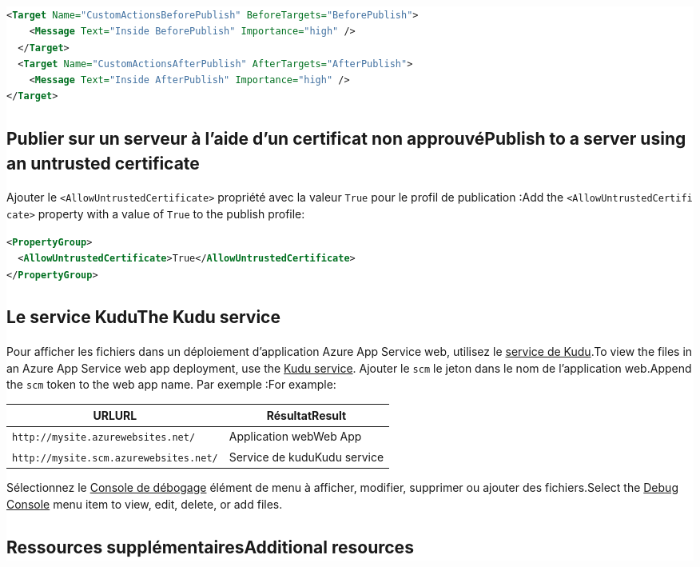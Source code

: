 ```xml
<Target Name="CustomActionsBeforePublish" BeforeTargets="BeforePublish">
    <Message Text="Inside BeforePublish" Importance="high" />
  </Target>
  <Target Name="CustomActionsAfterPublish" AfterTargets="AfterPublish">
    <Message Text="Inside AfterPublish" Importance="high" />
</Target>
```

## <a name="publish-to-a-server-using-an-untrusted-certificate"></a><span data-ttu-id="0cd8f-280">Publier sur un serveur à l’aide d’un certificat non approuvé</span><span class="sxs-lookup"><span data-stu-id="0cd8f-280">Publish to a server using an untrusted certificate</span></span>

<span data-ttu-id="0cd8f-281">Ajouter le `<AllowUntrustedCertificate>` propriété avec la valeur `True` pour le profil de publication :</span><span class="sxs-lookup"><span data-stu-id="0cd8f-281">Add the `<AllowUntrustedCertificate>` property with a value of `True` to the publish profile:</span></span>

```xml
<PropertyGroup>
  <AllowUntrustedCertificate>True</AllowUntrustedCertificate>
</PropertyGroup>
```

## <a name="the-kudu-service"></a><span data-ttu-id="0cd8f-282">Le service Kudu</span><span class="sxs-lookup"><span data-stu-id="0cd8f-282">The Kudu service</span></span>

<span data-ttu-id="0cd8f-283">Pour afficher les fichiers dans un déploiement d’application Azure App Service web, utilisez le [service de Kudu](https://github.com/projectkudu/kudu/wiki/Accessing-the-kudu-service).</span><span class="sxs-lookup"><span data-stu-id="0cd8f-283">To view the files in an Azure App Service web app deployment, use the [Kudu service](https://github.com/projectkudu/kudu/wiki/Accessing-the-kudu-service).</span></span> <span data-ttu-id="0cd8f-284">Ajouter le `scm` le jeton dans le nom de l’application web.</span><span class="sxs-lookup"><span data-stu-id="0cd8f-284">Append the `scm` token to the web app name.</span></span> <span data-ttu-id="0cd8f-285">Par exemple :</span><span class="sxs-lookup"><span data-stu-id="0cd8f-285">For example:</span></span>

| <span data-ttu-id="0cd8f-286">URL</span><span class="sxs-lookup"><span data-stu-id="0cd8f-286">URL</span></span>                                    | <span data-ttu-id="0cd8f-287">Résultat</span><span class="sxs-lookup"><span data-stu-id="0cd8f-287">Result</span></span>       |
| -------------------------------------- | ------------ |
| `http://mysite.azurewebsites.net/`     | <span data-ttu-id="0cd8f-288">Application web</span><span class="sxs-lookup"><span data-stu-id="0cd8f-288">Web App</span></span>      |
| `http://mysite.scm.azurewebsites.net/` | <span data-ttu-id="0cd8f-289">Service de kudu</span><span class="sxs-lookup"><span data-stu-id="0cd8f-289">Kudu service</span></span> |

<span data-ttu-id="0cd8f-290">Sélectionnez le [Console de débogage](https://github.com/projectkudu/kudu/wiki/Kudu-console) élément de menu à afficher, modifier, supprimer ou ajouter des fichiers.</span><span class="sxs-lookup"><span data-stu-id="0cd8f-290">Select the [Debug Console](https://github.com/projectkudu/kudu/wiki/Kudu-console) menu item to view, edit, delete, or add files.</span></span>

## <a name="additional-resources"></a><span data-ttu-id="0cd8f-291">Ressources supplémentaires</span><span class="sxs-lookup"><span data-stu-id="0cd8f-291">Additional resources</span></span>
